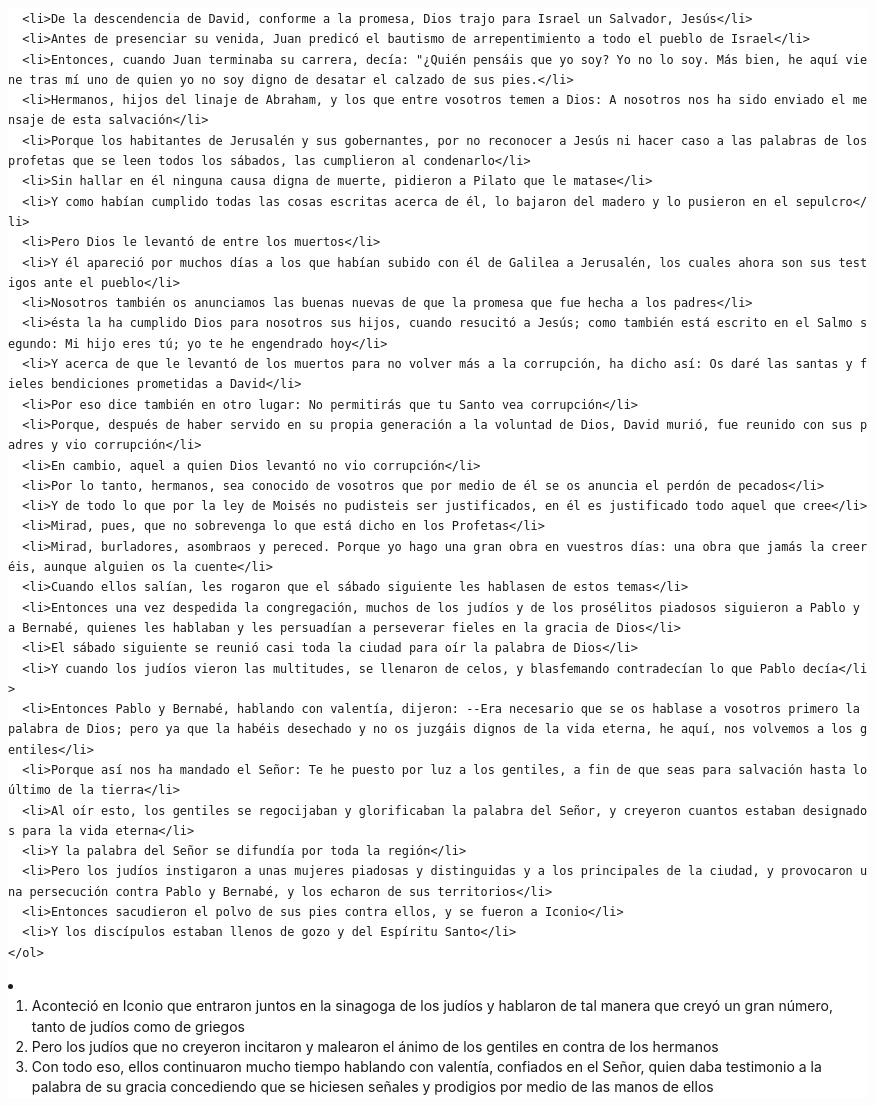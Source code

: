       <li>De la descendencia de David, conforme a la promesa, Dios trajo para Israel un Salvador, Jesús</li>
      <li>Antes de presenciar su venida, Juan predicó el bautismo de arrepentimiento a todo el pueblo de Israel</li>
      <li>Entonces, cuando Juan terminaba su carrera, decía: "¿Quién pensáis que yo soy? Yo no lo soy. Más bien, he aquí viene tras mí uno de quien yo no soy digno de desatar el calzado de sus pies.</li>
      <li>Hermanos, hijos del linaje de Abraham, y los que entre vosotros temen a Dios: A nosotros nos ha sido enviado el mensaje de esta salvación</li>
      <li>Porque los habitantes de Jerusalén y sus gobernantes, por no reconocer a Jesús ni hacer caso a las palabras de los profetas que se leen todos los sábados, las cumplieron al condenarlo</li>
      <li>Sin hallar en él ninguna causa digna de muerte, pidieron a Pilato que le matase</li>
      <li>Y como habían cumplido todas las cosas escritas acerca de él, lo bajaron del madero y lo pusieron en el sepulcro</li>
      <li>Pero Dios le levantó de entre los muertos</li>
      <li>Y él apareció por muchos días a los que habían subido con él de Galilea a Jerusalén, los cuales ahora son sus testigos ante el pueblo</li>
      <li>Nosotros también os anunciamos las buenas nuevas de que la promesa que fue hecha a los padres</li>
      <li>ésta la ha cumplido Dios para nosotros sus hijos, cuando resucitó a Jesús; como también está escrito en el Salmo segundo: Mi hijo eres tú; yo te he engendrado hoy</li>
      <li>Y acerca de que le levantó de los muertos para no volver más a la corrupción, ha dicho así: Os daré las santas y fieles bendiciones prometidas a David</li>
      <li>Por eso dice también en otro lugar: No permitirás que tu Santo vea corrupción</li>
      <li>Porque, después de haber servido en su propia generación a la voluntad de Dios, David murió, fue reunido con sus padres y vio corrupción</li>
      <li>En cambio, aquel a quien Dios levantó no vio corrupción</li>
      <li>Por lo tanto, hermanos, sea conocido de vosotros que por medio de él se os anuncia el perdón de pecados</li>
      <li>Y de todo lo que por la ley de Moisés no pudisteis ser justificados, en él es justificado todo aquel que cree</li>
      <li>Mirad, pues, que no sobrevenga lo que está dicho en los Profetas</li>
      <li>Mirad, burladores, asombraos y pereced. Porque yo hago una gran obra en vuestros días: una obra que jamás la creeréis, aunque alguien os la cuente</li>
      <li>Cuando ellos salían, les rogaron que el sábado siguiente les hablasen de estos temas</li>
      <li>Entonces una vez despedida la congregación, muchos de los judíos y de los prosélitos piadosos siguieron a Pablo y a Bernabé, quienes les hablaban y les persuadían a perseverar fieles en la gracia de Dios</li>
      <li>El sábado siguiente se reunió casi toda la ciudad para oír la palabra de Dios</li>
      <li>Y cuando los judíos vieron las multitudes, se llenaron de celos, y blasfemando contradecían lo que Pablo decía</li>
      <li>Entonces Pablo y Bernabé, hablando con valentía, dijeron: --Era necesario que se os hablase a vosotros primero la palabra de Dios; pero ya que la habéis desechado y no os juzgáis dignos de la vida eterna, he aquí, nos volvemos a los gentiles</li>
      <li>Porque así nos ha mandado el Señor: Te he puesto por luz a los gentiles, a fin de que seas para salvación hasta lo último de la tierra</li>
      <li>Al oír esto, los gentiles se regocijaban y glorificaban la palabra del Señor, y creyeron cuantos estaban designados para la vida eterna</li>
      <li>Y la palabra del Señor se difundía por toda la región</li>
      <li>Pero los judíos instigaron a unas mujeres piadosas y distinguidas y a los principales de la ciudad, y provocaron una persecución contra Pablo y Bernabé, y los echaron de sus territorios</li>
      <li>Entonces sacudieron el polvo de sus pies contra ellos, y se fueron a Iconio</li>
      <li>Y los discípulos estaban llenos de gozo y del Espíritu Santo</li>
    </ol>
  </li>
  <li>
    <ol>
      <li>Aconteció en Iconio que entraron juntos en la sinagoga de los judíos y hablaron de tal manera que creyó un gran número, tanto de judíos como de griegos</li>
      <li>Pero los judíos que no creyeron incitaron y malearon el ánimo de los gentiles en contra de los hermanos</li>
      <li>Con todo eso, ellos continuaron mucho tiempo hablando con valentía, confiados en el Señor, quien daba testimonio a la palabra de su gracia concediendo que se hiciesen señales y prodigios por medio de las manos de ellos</li>